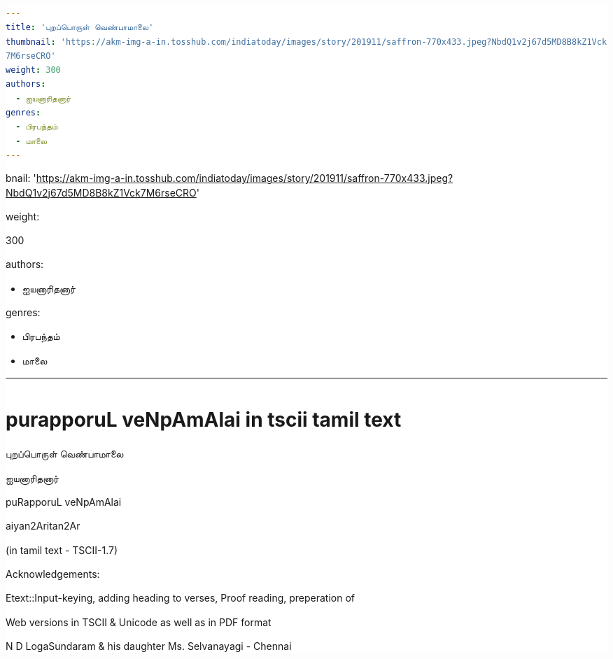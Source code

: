 ```yaml
---
title: 'புறப்பொருள் வெண்பாமாலை'
thumbnail: 'https://akm-img-a-in.tosshub.com/indiatoday/images/story/201911/saffron-770x433.jpeg?NbdQ1v2j67d5MD8B8kZ1Vck7M6rseCRO'
weight: 300
authors:
  - ஐயனாரிதனார்
genres:
  - பிரபந்தம்
  - மாலை
---
```


bnail: 'https://akm-img-a-in.tosshub.com/indiatoday/images/story/201911/saffron-770x433.jpeg?NbdQ1v2j67d5MD8B8kZ1Vck7M6rseCRO'  

weight:

 300  

authors:  

  - ஐயனாரிதனார்  

genres:  

  - பிரபந்தம்  

  - மாலை  

---  

  

# purapporuL veNpAmAlai in tscii tamil text  

  

  

  

புறப்பொருள் வெண்பாமாலை  

ஐயனாரிதனார்  

  

puRapporuL veNpAmAlai  

aiyan2Aritan2Ar  

(in tamil text - TSCII-1.7)  

Acknowledgements:  

Etext::Input-keying, adding heading to verses, Proof reading, preperation of  

Web versions in TSCII & Unicode as well as in PDF format  

N D LogaSundaram & his daughter Ms. Selvanayagi - Chennai  
